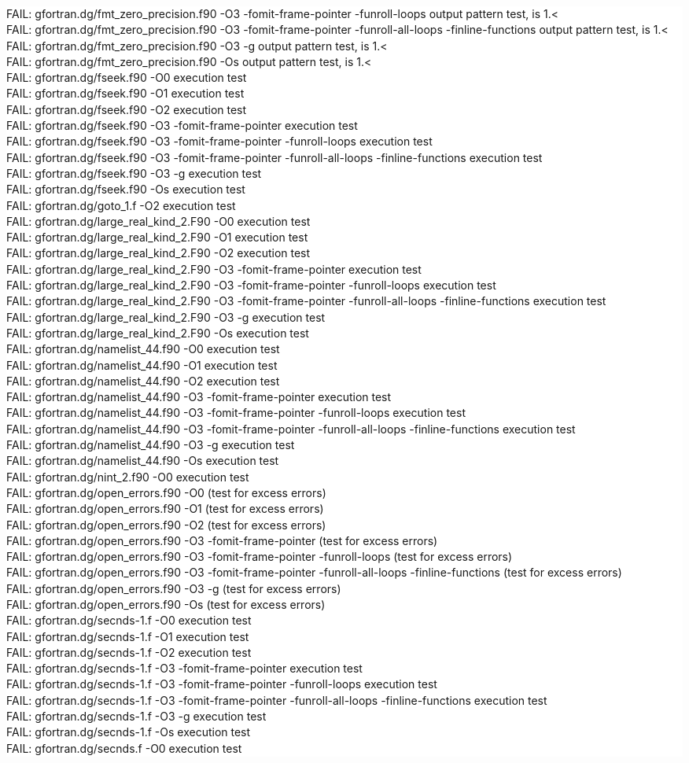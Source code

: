 FAIL: gfortran.dg/fmt\_zero\_precision.f90 -O3 -fomit-frame-pointer
-funroll-loops output pattern test, is 1.&lt;  
FAIL: gfortran.dg/fmt\_zero\_precision.f90 -O3 -fomit-frame-pointer
-funroll-all-loops -finline-functions output pattern test, is 1.&lt;  
FAIL: gfortran.dg/fmt\_zero\_precision.f90 -O3 -g output pattern test,
is 1.&lt;  
FAIL: gfortran.dg/fmt\_zero\_precision.f90 -Os output pattern test, is
1.&lt;  
FAIL: gfortran.dg/fseek.f90 -O0 execution test  
FAIL: gfortran.dg/fseek.f90 -O1 execution test  
FAIL: gfortran.dg/fseek.f90 -O2 execution test  
FAIL: gfortran.dg/fseek.f90 -O3 -fomit-frame-pointer execution test  
FAIL: gfortran.dg/fseek.f90 -O3 -fomit-frame-pointer -funroll-loops
execution test  
FAIL: gfortran.dg/fseek.f90 -O3 -fomit-frame-pointer -funroll-all-loops
-finline-functions execution test  
FAIL: gfortran.dg/fseek.f90 -O3 -g execution test  
FAIL: gfortran.dg/fseek.f90 -Os execution test  
FAIL: gfortran.dg/goto\_1.f -O2 execution test  
FAIL: gfortran.dg/large\_real\_kind\_2.F90 -O0 execution test  
FAIL: gfortran.dg/large\_real\_kind\_2.F90 -O1 execution test  
FAIL: gfortran.dg/large\_real\_kind\_2.F90 -O2 execution test  
FAIL: gfortran.dg/large\_real\_kind\_2.F90 -O3 -fomit-frame-pointer
execution test  
FAIL: gfortran.dg/large\_real\_kind\_2.F90 -O3 -fomit-frame-pointer
-funroll-loops execution test  
FAIL: gfortran.dg/large\_real\_kind\_2.F90 -O3 -fomit-frame-pointer
-funroll-all-loops -finline-functions execution test  
FAIL: gfortran.dg/large\_real\_kind\_2.F90 -O3 -g execution test  
FAIL: gfortran.dg/large\_real\_kind\_2.F90 -Os execution test  
FAIL: gfortran.dg/namelist\_44.f90 -O0 execution test  
FAIL: gfortran.dg/namelist\_44.f90 -O1 execution test  
FAIL: gfortran.dg/namelist\_44.f90 -O2 execution test  
FAIL: gfortran.dg/namelist\_44.f90 -O3 -fomit-frame-pointer execution
test  
FAIL: gfortran.dg/namelist\_44.f90 -O3 -fomit-frame-pointer
-funroll-loops execution test  
FAIL: gfortran.dg/namelist\_44.f90 -O3 -fomit-frame-pointer
-funroll-all-loops -finline-functions execution test  
FAIL: gfortran.dg/namelist\_44.f90 -O3 -g execution test  
FAIL: gfortran.dg/namelist\_44.f90 -Os execution test  
FAIL: gfortran.dg/nint\_2.f90 -O0 execution test  
FAIL: gfortran.dg/open\_errors.f90 -O0 (test for excess errors)  
FAIL: gfortran.dg/open\_errors.f90 -O1 (test for excess errors)  
FAIL: gfortran.dg/open\_errors.f90 -O2 (test for excess errors)  
FAIL: gfortran.dg/open\_errors.f90 -O3 -fomit-frame-pointer (test for
excess errors)  
FAIL: gfortran.dg/open\_errors.f90 -O3 -fomit-frame-pointer
-funroll-loops (test for excess errors)  
FAIL: gfortran.dg/open\_errors.f90 -O3 -fomit-frame-pointer
-funroll-all-loops -finline-functions (test for excess errors)  
FAIL: gfortran.dg/open\_errors.f90 -O3 -g (test for excess errors)  
FAIL: gfortran.dg/open\_errors.f90 -Os (test for excess errors)  
FAIL: gfortran.dg/secnds-1.f -O0 execution test  
FAIL: gfortran.dg/secnds-1.f -O1 execution test  
FAIL: gfortran.dg/secnds-1.f -O2 execution test  
FAIL: gfortran.dg/secnds-1.f -O3 -fomit-frame-pointer execution test  
FAIL: gfortran.dg/secnds-1.f -O3 -fomit-frame-pointer -funroll-loops
execution test  
FAIL: gfortran.dg/secnds-1.f -O3 -fomit-frame-pointer -funroll-all-loops
-finline-functions execution test  
FAIL: gfortran.dg/secnds-1.f -O3 -g execution test  
FAIL: gfortran.dg/secnds-1.f -Os execution test  
FAIL: gfortran.dg/secnds.f -O0 execution test  